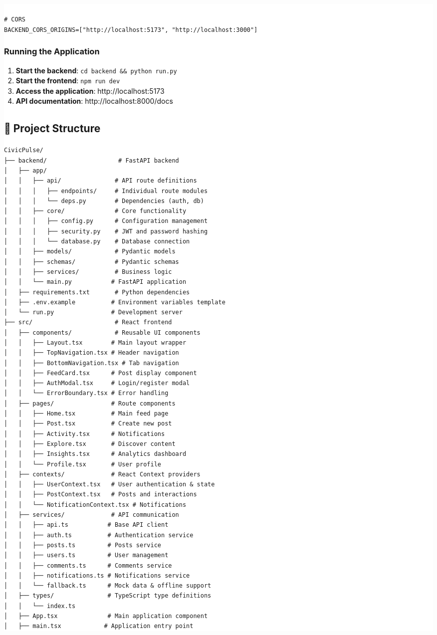 ```env

# CORS
BACKEND_CORS_ORIGINS=["http://localhost:5173", "http://localhost:3000"]
```

### Running the Application

1. **Start the backend**: `cd backend && python run.py`
2. **Start the frontend**: `npm run dev`
3. **Access the application**: http://localhost:5173
4. **API documentation**: http://localhost:8000/docs

## 📁 Project Structure

```
CivicPulse/
├── backend/                    # FastAPI backend
│   ├── app/
│   │   ├── api/               # API route definitions
│   │   │   ├── endpoints/     # Individual route modules
│   │   │   └── deps.py        # Dependencies (auth, db)
│   │   ├── core/              # Core functionality
│   │   │   ├── config.py      # Configuration management
│   │   │   ├── security.py    # JWT and password hashing
│   │   │   └── database.py    # Database connection
│   │   ├── models/            # Pydantic models
│   │   ├── schemas/           # Pydantic schemas
│   │   ├── services/          # Business logic
│   │   └── main.py           # FastAPI application
│   ├── requirements.txt       # Python dependencies
│   ├── .env.example          # Environment variables template
│   └── run.py                # Development server
├── src/                       # React frontend
│   ├── components/            # Reusable UI components
│   │   ├── Layout.tsx        # Main layout wrapper
│   │   ├── TopNavigation.tsx # Header navigation
│   │   ├── BottomNavigation.tsx # Tab navigation
│   │   ├── FeedCard.tsx      # Post display component
│   │   ├── AuthModal.tsx     # Login/register modal
│   │   └── ErrorBoundary.tsx # Error handling
│   ├── pages/                # Route components
│   │   ├── Home.tsx          # Main feed page
│   │   ├── Post.tsx          # Create new post
│   │   ├── Activity.tsx      # Notifications
│   │   ├── Explore.tsx       # Discover content
│   │   ├── Insights.tsx      # Analytics dashboard
│   │   └── Profile.tsx       # User profile
│   ├── contexts/             # React Context providers
│   │   ├── UserContext.tsx   # User authentication & state
│   │   ├── PostContext.tsx   # Posts and interactions
│   │   └── NotificationContext.tsx # Notifications
│   ├── services/             # API communication
│   │   ├── api.ts           # Base API client
│   │   ├── auth.ts          # Authentication service
│   │   ├── posts.ts         # Posts service
│   │   ├── users.ts         # User management
│   │   ├── comments.ts      # Comments service
│   │   ├── notifications.ts # Notifications service
│   │   └── fallback.ts      # Mock data & offline support
│   ├── types/               # TypeScript type definitions
│   │   └── index.ts
│   ├── App.tsx              # Main application component
│   ├── main.tsx            # Application entry point
```